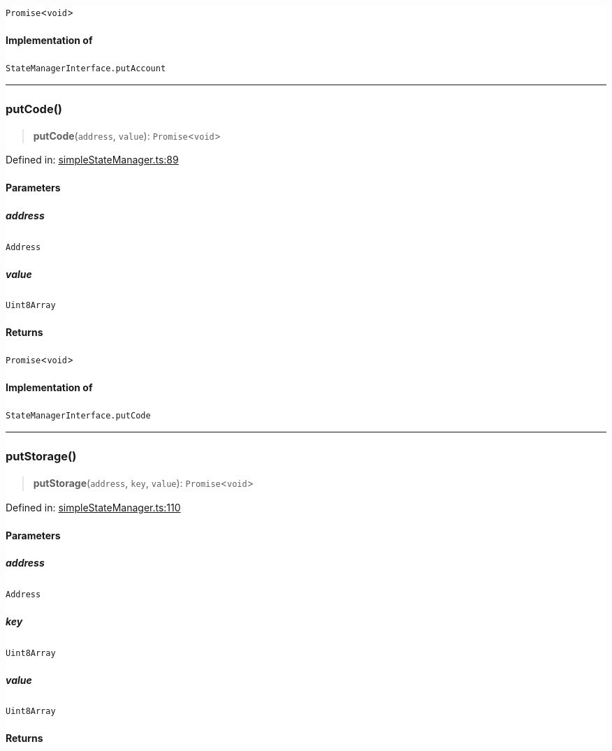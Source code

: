 `Promise`\<`void`\>

#### Implementation of

`StateManagerInterface.putAccount`

***

### putCode()

> **putCode**(`address`, `value`): `Promise`\<`void`\>

Defined in: [simpleStateManager.ts:89](https://github.com/Dargon789/ethereumjs-monorepo/blob/master/packages/statemanager/src/simpleStateManager.ts#L89)

#### Parameters

##### address

`Address`

##### value

`Uint8Array`

#### Returns

`Promise`\<`void`\>

#### Implementation of

`StateManagerInterface.putCode`

***

### putStorage()

> **putStorage**(`address`, `key`, `value`): `Promise`\<`void`\>

Defined in: [simpleStateManager.ts:110](https://github.com/Dargon789/ethereumjs-monorepo/blob/master/packages/statemanager/src/simpleStateManager.ts#L110)

#### Parameters

##### address

`Address`

##### key

`Uint8Array`

##### value

`Uint8Array`

#### Returns
